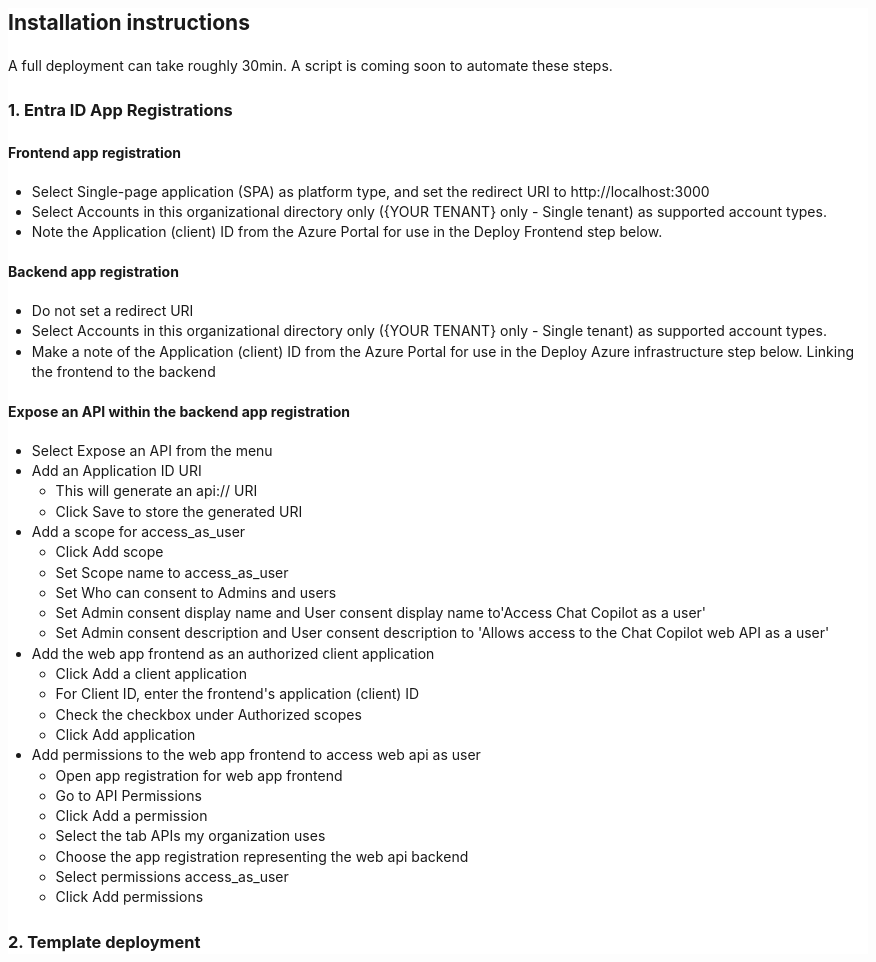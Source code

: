 ## Installation instructions

A full deployment can take roughly 30min. A script is coming soon to automate these steps.

### 1. Entra ID App Registrations

#### Frontend app registration

* Select Single-page application (SPA) as platform type, and set the redirect URI to http://localhost:3000
* Select Accounts in this organizational directory only ({YOUR TENANT} only - Single tenant) as supported account types.
* Note the Application (client) ID from the Azure Portal for use in the Deploy Frontend step below.

#### Backend app registration

* Do not set a redirect URI
* Select Accounts in this organizational directory only ({YOUR TENANT} only - Single tenant) as supported account types.
* Make a note of the Application (client) ID from the Azure Portal for use in the Deploy Azure infrastructure step below.
Linking the frontend to the backend

#### Expose an API within the backend app registration

* Select Expose an API from the menu
* Add an Application ID URI
  * This will generate an api:// URI
  * Click Save to store the generated URI
* Add a scope for access_as_user
  * Click Add scope
  * Set Scope name to access_as_user
  * Set Who can consent to Admins and users
  * Set Admin consent display name and User consent display name to'Access Chat Copilot as a user'
  * Set Admin consent description and User consent description to 'Allows access to the Chat Copilot web API as a user'
* Add the web app frontend as an authorized client application
  * Click Add a client application
  * For Client ID, enter the frontend's application (client) ID
  * Check the checkbox under Authorized scopes
  * Click Add application
* Add permissions to the web app frontend to access web api as user
  * Open app registration for web app frontend
  * Go to API Permissions
  * Click Add a permission
  * Select the tab APIs my organization uses
  * Choose the app registration representing the web api backend
  * Select permissions access_as_user
  * Click Add permissions

### 2. Template deployment
